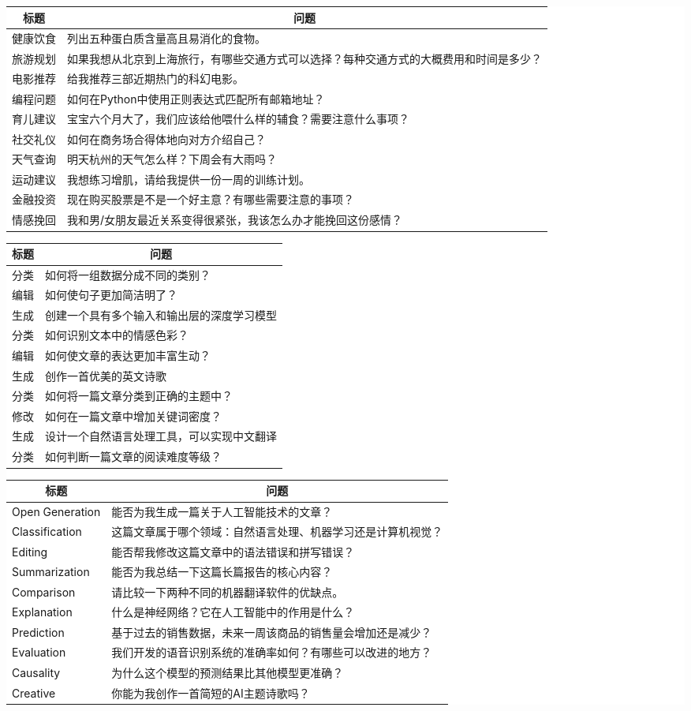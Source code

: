 |标题|问题|
|---|---|
|健康饮食|列出五种蛋白质含量高且易消化的食物。|
|旅游规划|如果我想从北京到上海旅行，有哪些交通方式可以选择？每种交通方式的大概费用和时间是多少？|
|电影推荐|给我推荐三部近期热门的科幻电影。|
|编程问题|如何在Python中使用正则表达式匹配所有邮箱地址？|
|育儿建议|宝宝六个月大了，我们应该给他喂什么样的辅食？需要注意什么事项？|
|社交礼仪|如何在商务场合得体地向对方介绍自己？|
|天气查询|明天杭州的天气怎么样？下周会有大雨吗？|
|运动建议|我想练习增肌，请给我提供一份一周的训练计划。|
|金融投资|现在购买股票是不是一个好主意？有哪些需要注意的事项？|
|情感挽回|我和男/女朋友最近关系变得很紧张，我该怎么办才能挽回这份感情？|

| 标题 | 问题 |
| --- | --- |
| 分类 | 如何将一组数据分成不同的类别？ |
| 编辑 | 如何使句子更加简洁明了？ |
| 生成 | 创建一个具有多个输入和输出层的深度学习模型 |
| 分类 | 如何识别文本中的情感色彩？ |
| 编辑 | 如何使文章的表达更加丰富生动？ |
| 生成 | 创作一首优美的英文诗歌 |
| 分类 | 如何将一篇文章分类到正确的主题中？ |
| 修改 | 如何在一篇文章中增加关键词密度？ |
| 生成 | 设计一个自然语言处理工具，可以实现中文翻译 |
| 分类 | 如何判断一篇文章的阅读难度等级？ |

| 标题 | 问题 |
| ---- | ---- |
| Open Generation | 能否为我生成一篇关于人工智能技术的文章？ |
| Classification | 这篇文章属于哪个领域：自然语言处理、机器学习还是计算机视觉？ |
| Editing | 能否帮我修改这篇文章中的语法错误和拼写错误？ |
| Summarization | 能否为我总结一下这篇长篇报告的核心内容？ |
| Comparison | 请比较一下两种不同的机器翻译软件的优缺点。 |
| Explanation | 什么是神经网络？它在人工智能中的作用是什么？ |
| Prediction | 基于过去的销售数据，未来一周该商品的销售量会增加还是减少？ |
| Evaluation | 我们开发的语音识别系统的准确率如何？有哪些可以改进的地方？ |
| Causality | 为什么这个模型的预测结果比其他模型更准确？ |
| Creative | 你能为我创作一首简短的AI主题诗歌吗？ |
